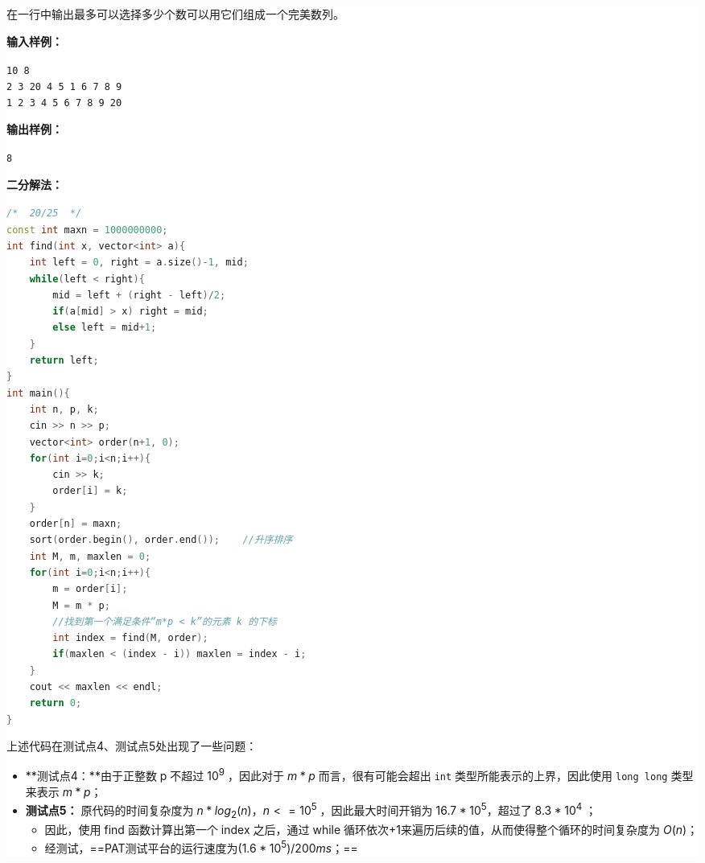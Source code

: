 在一行中输出最多可以选择多少个数可以用它们组成一个完美数列。

**输入样例：**

```in
10 8
2 3 20 4 5 1 6 7 8 9
1 2 3 4 5 6 7 8 9 20
```

**输出样例：**

```out
8
```

**二分解法：** 

```C++
/*  20/25  */
const int maxn = 1000000000;
int find(int x, vector<int> a){
    int left = 0, right = a.size()-1, mid;
    while(left < right){
        mid = left + (right - left)/2;
        if(a[mid] > x) right = mid;
        else left = mid+1;
    }
    return left;
}
int main(){
    int n, p, k;
    cin >> n >> p;
    vector<int> order(n+1, 0);
    for(int i=0;i<n;i++){
        cin >> k;
        order[i] = k;
    }
    order[n] = maxn;
    sort(order.begin(), order.end());    //升序排序
    int M, m, maxlen = 0;
    for(int i=0;i<n;i++){
        m = order[i];
        M = m * p;
        //找到第一个满足条件“m*p < k”的元素 k 的下标
        int index = find(M, order);
        if(maxlen < (index - i)) maxlen = index - i;
    }
    cout << maxlen << endl;
    return 0;
}
```

上述代码在测试点4、测试点5处出现了一些问题：

- **测试点4：**由于正整数 p 不超过 $10^9$ ，因此对于 $m*p$ 而言，很有可能会超出 `int` 类型所能表示的上界，因此使用 `long long` 类型来表示  $m*p$；
- **测试点5：** 原代码的时间复杂度为 $n*log_2(n)，n<=10^5$ ，因此最大时间开销为 $16.7*10^5$，超过了 $8.3*10^4$ ；
  - 因此，使用 find 函数计算出第一个 index 之后，通过 while 循环依次+1来遍历后续的值，从而使得整个循环的时间复杂度为 $O(n)$；
  - 经测试，==PAT测试平台的运行速度为$(1.6*10^5)/200ms$；==
